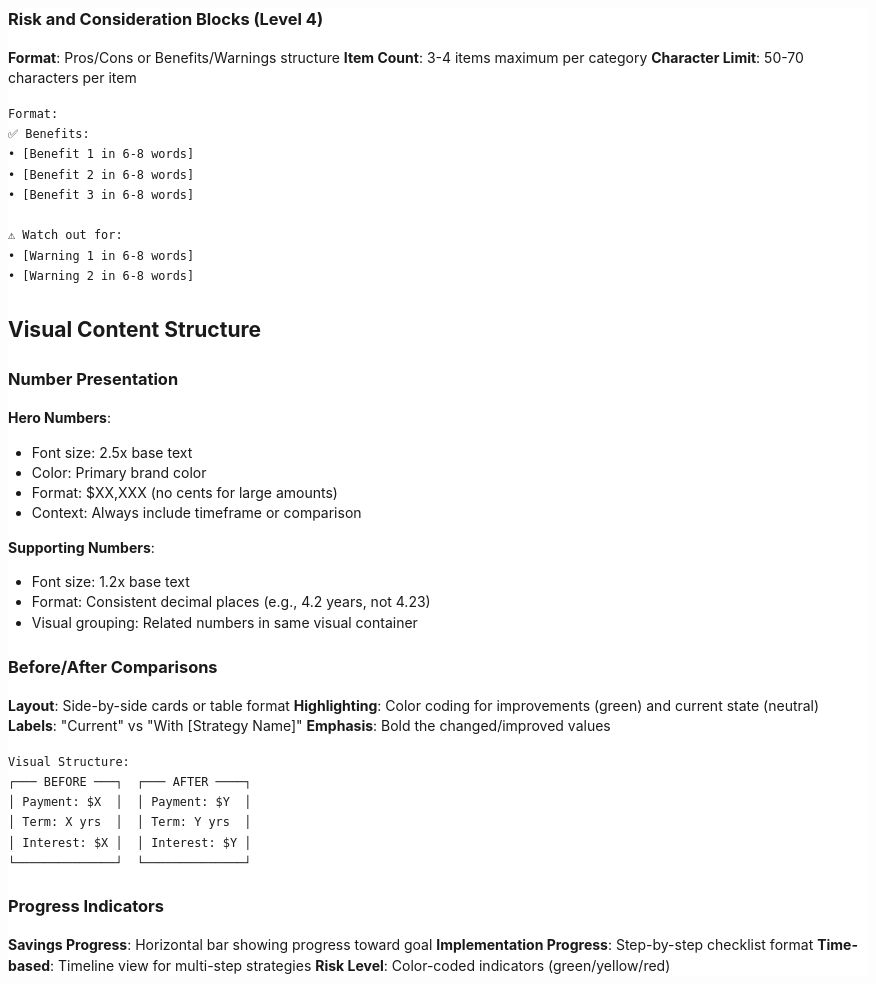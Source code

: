### Risk and Consideration Blocks (Level 4)
**Format**: Pros/Cons or Benefits/Warnings structure
**Item Count**: 3-4 items maximum per category
**Character Limit**: 50-70 characters per item

```
Format:
✅ Benefits:
• [Benefit 1 in 6-8 words]
• [Benefit 2 in 6-8 words]
• [Benefit 3 in 6-8 words]

⚠️ Watch out for:
• [Warning 1 in 6-8 words]
• [Warning 2 in 6-8 words]
```

## Visual Content Structure

### Number Presentation
**Hero Numbers**: 
- Font size: 2.5x base text
- Color: Primary brand color
- Format: $XX,XXX (no cents for large amounts)
- Context: Always include timeframe or comparison

**Supporting Numbers**:
- Font size: 1.2x base text
- Format: Consistent decimal places (e.g., 4.2 years, not 4.23)
- Visual grouping: Related numbers in same visual container

### Before/After Comparisons
**Layout**: Side-by-side cards or table format
**Highlighting**: Color coding for improvements (green) and current state (neutral)
**Labels**: "Current" vs "With [Strategy Name]"
**Emphasis**: Bold the changed/improved values

```
Visual Structure:
┌─── BEFORE ───┐  ┌─── AFTER ────┐
│ Payment: $X  │  │ Payment: $Y  │
│ Term: X yrs  │  │ Term: Y yrs  │
│ Interest: $X │  │ Interest: $Y │
└──────────────┘  └──────────────┘
```

### Progress Indicators
**Savings Progress**: Horizontal bar showing progress toward goal
**Implementation Progress**: Step-by-step checklist format
**Time-based**: Timeline view for multi-step strategies
**Risk Level**: Color-coded indicators (green/yellow/red)
